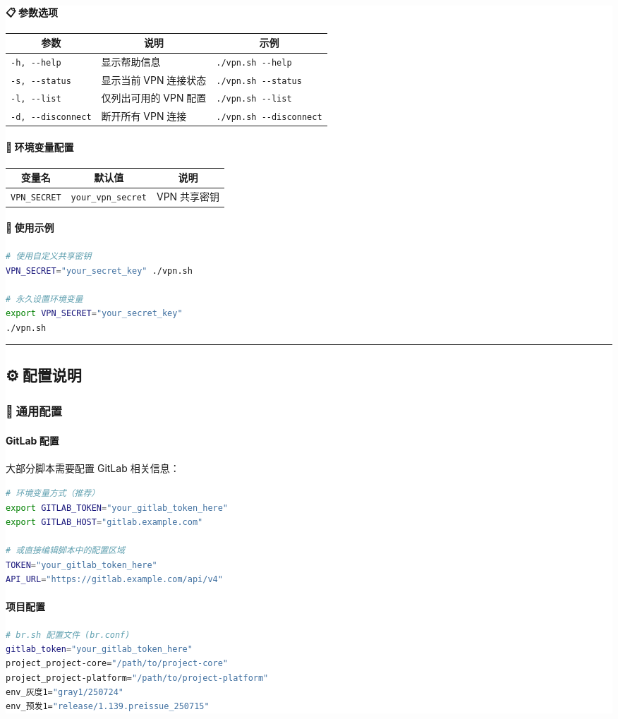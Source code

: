#### 📋 参数选项
| 参数 | 说明 | 示例 |
|------|------|------|
| `-h, --help` | 显示帮助信息 | `./vpn.sh --help` |
| `-s, --status` | 显示当前 VPN 连接状态 | `./vpn.sh --status` |
| `-l, --list` | 仅列出可用的 VPN 配置 | `./vpn.sh --list` |
| `-d, --disconnect` | 断开所有 VPN 连接 | `./vpn.sh --disconnect` |

#### 🔧 环境变量配置
| 变量名 | 默认值 | 说明 |
|--------|--------|------|
| `VPN_SECRET` | `your_vpn_secret` | VPN 共享密钥 |

#### 🚀 使用示例
```bash
# 使用自定义共享密钥
VPN_SECRET="your_secret_key" ./vpn.sh

# 永久设置环境变量
export VPN_SECRET="your_secret_key"
./vpn.sh
```

---

## ⚙️ 配置说明

### 🔧 通用配置

#### GitLab 配置
大部分脚本需要配置 GitLab 相关信息：

```bash
# 环境变量方式（推荐）
export GITLAB_TOKEN="your_gitlab_token_here"
export GITLAB_HOST="gitlab.example.com"

# 或直接编辑脚本中的配置区域
TOKEN="your_gitlab_token_here"
API_URL="https://gitlab.example.com/api/v4"
```

#### 项目配置
```bash
# br.sh 配置文件 (br.conf)
gitlab_token="your_gitlab_token_here"
project_project-core="/path/to/project-core"
project_project-platform="/path/to/project-platform"
env_灰度1="gray1/250724"
env_预发1="release/1.139.preissue_250715"
```
